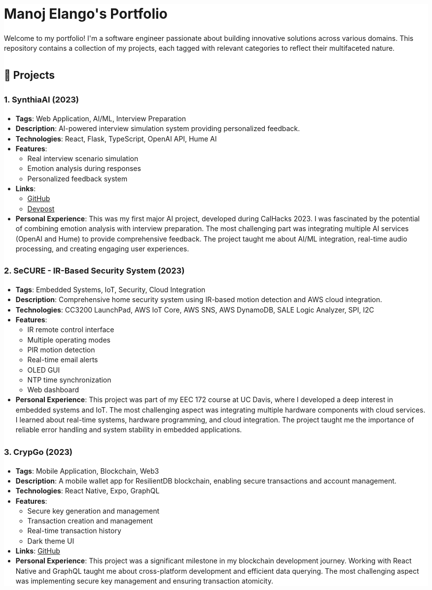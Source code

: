 # Manoj Elango's Portfolio

Welcome to my portfolio! I'm a software engineer passionate about building innovative solutions across various domains. This repository contains a collection of my projects, each tagged with relevant categories to reflect their multifaceted nature.

## 🚀 Projects

### 1. SynthiaAI (2023)
- **Tags**: Web Application, AI/ML, Interview Preparation
- **Description**: AI-powered interview simulation system providing personalized feedback.
- **Technologies**: React, Flask, TypeScript, OpenAI API, Hume AI
- **Features**:
  - Real interview scenario simulation
  - Emotion analysis during responses
  - Personalized feedback system
- **Links**:
  - [GitHub](https://github.com/ManojBaasha/calhacks_2023)
  - [Devpost](https://devpost.com/software/synthiaai)
- **Personal Experience**: This was my first major AI project, developed during CalHacks 2023. I was fascinated by the potential of combining emotion analysis with interview preparation. The most challenging part was integrating multiple AI services (OpenAI and Hume) to provide comprehensive feedback. The project taught me about AI/ML integration, real-time audio processing, and creating engaging user experiences.

### 2. SeCURE - IR-Based Security System (2023)
- **Tags**: Embedded Systems, IoT, Security, Cloud Integration
- **Description**: Comprehensive home security system using IR-based motion detection and AWS cloud integration.
- **Technologies**: CC3200 LaunchPad, AWS IoT Core, AWS SNS, AWS DynamoDB, SALE Logic Analyzer, SPI, I2C
- **Features**:
  - IR remote control interface
  - Multiple operating modes
  - PIR motion detection
  - Real-time email alerts
  - OLED GUI
  - NTP time synchronization
  - Web dashboard
- **Personal Experience**: This project was part of my EEC 172 course at UC Davis, where I developed a deep interest in embedded systems and IoT. The most challenging aspect was integrating multiple hardware components with cloud services. I learned about real-time systems, hardware programming, and cloud integration. The project taught me the importance of reliable error handling and system stability in embedded applications.

### 3. CrypGo (2023)
- **Tags**: Mobile Application, Blockchain, Web3
- **Description**: A mobile wallet app for ResilientDB blockchain, enabling secure transactions and account management.
- **Technologies**: React Native, Expo, GraphQL
- **Features**:
  - Secure key generation and management
  - Transaction creation and management
  - Real-time transaction history
  - Dark theme UI
- **Links**: [GitHub](https://github.com/ResilientApp/CrypGo)
- **Personal Experience**: This project was a significant milestone in my blockchain development journey. Working with React Native and GraphQL taught me about cross-platform development and efficient data querying. The most challenging aspect was implementing secure key management and ensuring transaction atomicity.

